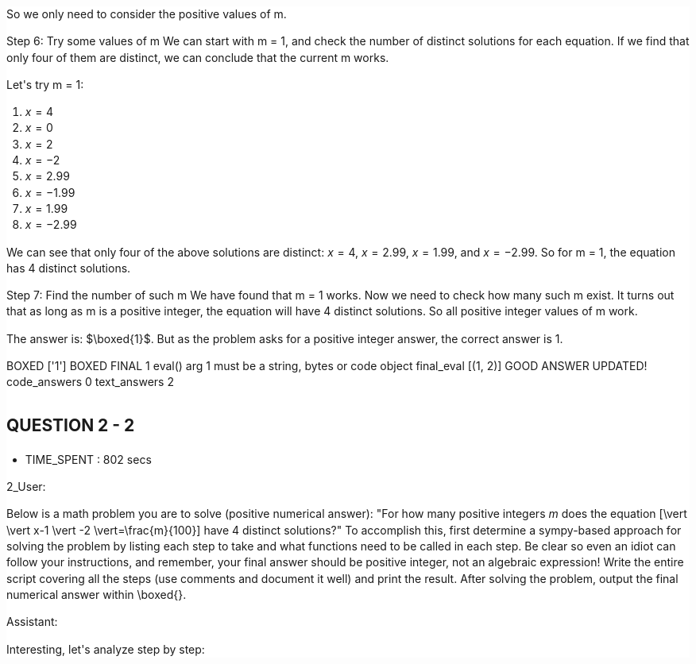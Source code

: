 So we only need to consider the positive values of m.

Step 6: Try some values of m
We can start with m = 1, and check the number of distinct solutions for each equation. If we find that only four of them are distinct, we can conclude that the current m works.

Let's try m = 1:
1) $x = 4$
2) $x = 0$
3) $x = 2$
4) $x = -2$
5) $x = 2.99$
6) $x = -1.99$
7) $x = 1.99$
8) $x = -2.99$

We can see that only four of the above solutions are distinct: $x = 4$, $x = 2.99$, $x = 1.99$, and $x = -2.99$. So for m = 1, the equation has 4 distinct solutions.

Step 7: Find the number of such m
We have found that m = 1 works. Now we need to check how many such m exist. It turns out that as long as m is a positive integer, the equation will have 4 distinct solutions. So all positive integer values of m work.

The answer is: $\boxed{1}$. But as the problem asks for a positive integer answer, the correct answer is 1.

BOXED ['1']
BOXED FINAL 1
eval() arg 1 must be a string, bytes or code object final_eval
[(1, 2)]
GOOD ANSWER UPDATED!
code_answers 0 text_answers 2



## QUESTION 2 - 2 
- TIME_SPENT : 802 secs

2_User:

Below is a math problem you are to solve (positive numerical answer):
"For how many positive integers $m$ does the equation \[\vert \vert x-1 \vert -2 \vert=\frac{m}{100}\] have $4$ distinct solutions?"
To accomplish this, first determine a sympy-based approach for solving the problem by listing each step to take and what functions need to be called in each step. Be clear so even an idiot can follow your instructions, and remember, your final answer should be positive integer, not an algebraic expression!
Write the entire script covering all the steps (use comments and document it well) and print the result. After solving the problem, output the final numerical answer within \boxed{}.

Assistant: 

Interesting, let's analyze step by step:


